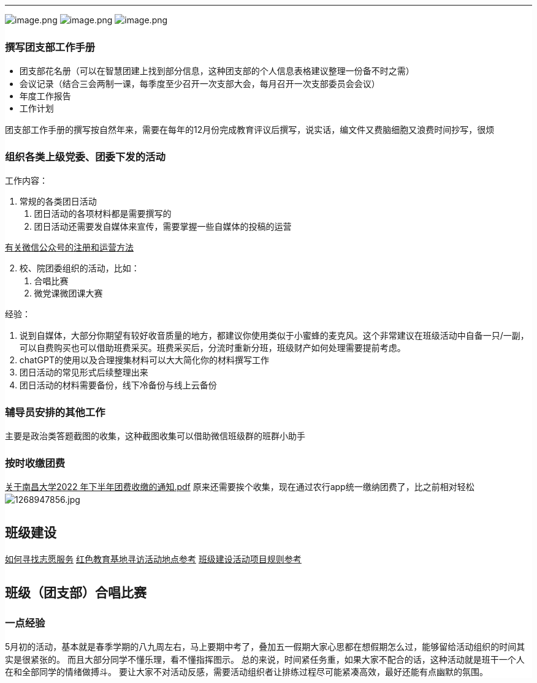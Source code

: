 
---

![image.png](https://cdn.nlark.com/yuque/0/2023/png/35855942/1692813972708-5b138d3b-c79d-490d-802e-7c09396dae02.png#averageHue=%230f2d62&clientId=ue14f1e09-566d-4&from=paste&height=295&id=u5374feab&originHeight=982&originWidth=1920&originalType=binary&ratio=1.25&rotation=0&showTitle=false&size=1754085&status=done&style=none&taskId=u583c9384-1ec8-401f-a157-7c1efd6fb1c&title=&width=577.4000244140625)
![image.png](https://cdn.nlark.com/yuque/0/2023/png/35855942/1692814028181-94b4c637-7ae2-4401-8de7-db27607f8113.png#averageHue=%23fefbfb&clientId=ue14f1e09-566d-4&from=paste&height=466&id=u9241f522&originHeight=684&originWidth=854&originalType=binary&ratio=1.25&rotation=0&showTitle=false&size=36521&status=done&style=none&taskId=u408b6de4-f27c-4757-855d-df08385187f&title=&width=581.2000122070312)
![image.png](https://cdn.nlark.com/yuque/0/2023/png/35855942/1692814170129-35590927-d531-49cc-a8ae-6bad0e0e8742.png#averageHue=%23e5c293&clientId=ue14f1e09-566d-4&from=paste&height=499&id=u94e0327d&originHeight=839&originWidth=909&originalType=binary&ratio=1.25&rotation=0&showTitle=false&size=106520&status=done&style=none&taskId=u1266fd03-58cf-4a71-9562-c7f7181305e&title=&width=540.2000122070312)
### 撰写团支部工作手册

- 团支部花名册（可以在智慧团建上找到部分信息，这种团支部的个人信息表格建议整理一份备不时之需）
- 会议记录（结合三会两制一课，每季度至少召开一次支部大会，每月召开一次支部委员会会议）
- 年度工作报告
- 工作计划

团支部工作手册的撰写按自然年来，需要在每年的12月份完成教育评议后撰写，说实话，编文件又费脑细胞又浪费时间抄写，很烦
### 组织各类上级党委、团委下发的活动
工作内容：

1. 常规的各类团日活动
   1. 团日活动的各项材料都是需要撰写的
   2. 团日活动还需要发自媒体来宣传，需要掌握一些自媒体的投稿的运营

[有关微信公众号的注册和运营方法](https://www.yuque.com/yuqueyonghu6zspvc/fk4no5/nydh6pv5hbufstk9?view=doc_embed)

2. 校、院团委组织的活动，比如：
   1. 合唱比赛
   2. 微党课微团课大赛

经验：

1. 说到自媒体，大部分你期望有较好收音质量的地方，都建议你使用类似于小蜜蜂的麦克风。这个非常建议在班级活动中自备一只/一副，可以自费购买也可以借助班费采买。班费采买后，分流时重新分班，班级财产如何处理需要提前考虑。
2. chatGPT的使用以及合理搜集材料可以大大简化你的材料撰写工作
3. 团日活动的常见形式后续整理出来
4. 团日活动的材料需要备份，线下冷备份与线上云备份
### 辅导员安排的其他工作
主要是政治类答题截图的收集，这种截图收集可以借助微信班级群的班群小助手
### 按时收缴团费
[关于南昌大学2022 年下半年团费收缴的通知.pdf](https://www.yuque.com/attachments/yuque/0/2023/pdf/35855942/1699863020490-2bde308f-fddc-47f0-a8c7-6040c3a0838d.pdf?_lake_card=%7B%22src%22%3A%22https%3A%2F%2Fwww.yuque.com%2Fattachments%2Fyuque%2F0%2F2023%2Fpdf%2F35855942%2F1699863020490-2bde308f-fddc-47f0-a8c7-6040c3a0838d.pdf%22%2C%22name%22%3A%22%E5%85%B3%E4%BA%8E%E5%8D%97%E6%98%8C%E5%A4%A7%E5%AD%A62022%20%E5%B9%B4%E4%B8%8B%E5%8D%8A%E5%B9%B4%E5%9B%A2%E8%B4%B9%E6%94%B6%E7%BC%B4%E7%9A%84%E9%80%9A%E7%9F%A5.pdf%22%2C%22size%22%3A224899%2C%22ext%22%3A%22pdf%22%2C%22source%22%3A%22%22%2C%22status%22%3A%22done%22%2C%22download%22%3Atrue%2C%22taskId%22%3A%22uf69f2bd8-c5b6-4f73-9c49-02b054849ac%22%2C%22taskType%22%3A%22transfer%22%2C%22type%22%3A%22application%2Fpdf%22%2C%22mode%22%3A%22title%22%2C%22id%22%3A%22ueeb9dec7%22%2C%22card%22%3A%22file%22%7D)
原来还需要挨个收集，现在通过农行app统一缴纳团费了，比之前相对轻松
![1268947856.jpg](https://cdn.nlark.com/yuque/0/2024/jpeg/35855942/1709550308574-62046867-21b2-49d5-866c-da9fd46dc084.jpeg#averageHue=%23dddddc&from=url&height=534&id=qWdyE&originHeight=882&originWidth=785&originalType=binary&ratio=1&rotation=0&showTitle=false&size=41689&status=done&style=none&title=&width=475)
## 班级建设
[如何寻找志愿服务](https://www.yuque.com/yuqueyonghu6zspvc/fk4no5/yl0acrahsgiit7bh?view=doc_embed)
[红色教育基地寻访活动地点参考](https://www.yuque.com/yuqueyonghu6zspvc/fk4no5/xrr4cfba05pt0dau?view=doc_embed)
[班级建设活动项目规则参考](https://www.yuque.com/yuqueyonghu6zspvc/fk4no5/tciv3i6nor2zlmo8?view=doc_embed)
## 班级（团支部）合唱比赛
### 一点经验
5月初的活动，基本就是春季学期的八九周左右，马上要期中考了，叠加五一假期大家心思都在想假期怎么过，能够留给活动组织的时间其实是很紧张的。
而且大部分同学不懂乐理，看不懂指挥图示。
总的来说，时间紧任务重，如果大家不配合的话，这种活动就是班干一个人在和全部同学的情绪做搏斗。
要让大家不对活动反感，需要活动组织者让排练过程尽可能紧凑高效，最好还能有点幽默的氛围。